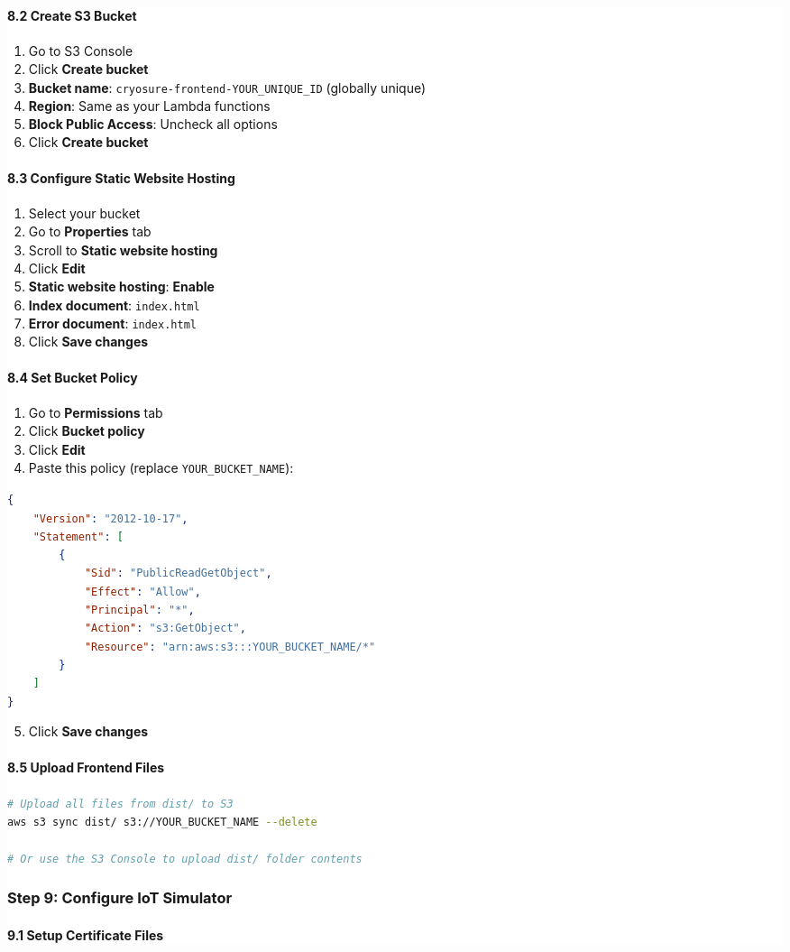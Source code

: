 #### 8.2 Create S3 Bucket

1. Go to S3 Console
2. Click **Create bucket**
3. **Bucket name**: `cryosure-frontend-YOUR_UNIQUE_ID` (globally unique)
4. **Region**: Same as your Lambda functions
5. **Block Public Access**: Uncheck all options
6. Click **Create bucket**

#### 8.3 Configure Static Website Hosting

1. Select your bucket
2. Go to **Properties** tab
3. Scroll to **Static website hosting**
4. Click **Edit**
5. **Static website hosting**: **Enable**
6. **Index document**: `index.html`
7. **Error document**: `index.html`
8. Click **Save changes**

#### 8.4 Set Bucket Policy

1. Go to **Permissions** tab
2. Click **Bucket policy**
3. Click **Edit**
4. Paste this policy (replace `YOUR_BUCKET_NAME`):
```json
{
    "Version": "2012-10-17",
    "Statement": [
        {
            "Sid": "PublicReadGetObject",
            "Effect": "Allow",
            "Principal": "*",
            "Action": "s3:GetObject",
            "Resource": "arn:aws:s3:::YOUR_BUCKET_NAME/*"
        }
    ]
}
```
5. Click **Save changes**

#### 8.5 Upload Frontend Files

```bash
# Upload all files from dist/ to S3
aws s3 sync dist/ s3://YOUR_BUCKET_NAME --delete

# Or use the S3 Console to upload dist/ folder contents
```

### Step 9: Configure IoT Simulator

#### 9.1 Setup Certificate Files
